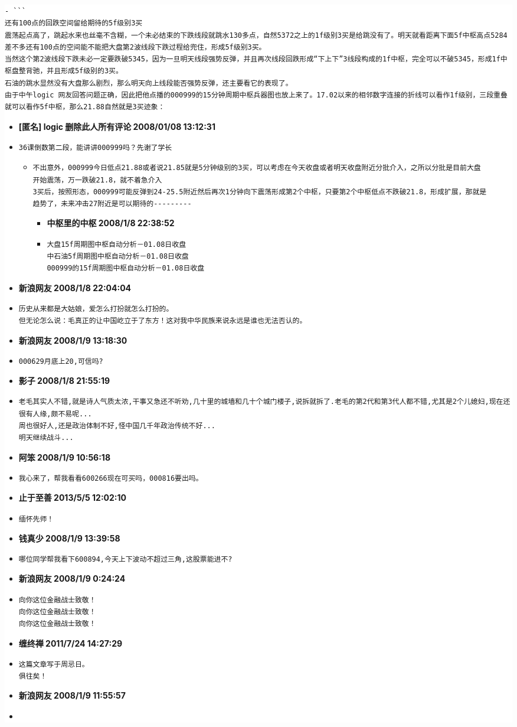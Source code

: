   ```
- ```
  还有100点的回跌空间留给期待的5f级别3买 
  震荡起点高了，跳起水来也丝毫不含糊，一个未必结束的下跌线段就跳水130多点，自然5372之上的1f级别3买是给跳没有了。明天就看距离下面5f中枢高点5284差不多还有100点的空间能不能把大盘第2波线段下跌过程给兜住，形成5f级别3买。 
  当然这个第2波线段下跌未必一定要跌破5345，因为一旦明天线段强势反弹，并且再次线段回跌形成“下上下”3线段构成的1f中枢，完全可以不破5345，形成1f中枢盘整背驰，并且形成5f级别的3买。 
  石油的跳水显然没有大盘那么剧烈，那么明天向上线段能否强势反弹，还主要看它的表现了。
  由于中午logic 网友回答问题正确，因此把他点播的000999的15分钟周期中枢兵器图也放上来了。17.02以来的相邻数字连接的折线可以看作1f级别，三段重叠就可以看作5f中枢，那么21.88自然就是3买迹象： 
  ```
   - **[匿名] logic 删除此人所有评论 2008/01/08 13:12:31**
   - ```
     36课倒数第二段，能讲讲000999吗？先谢了学长
     ```
      - ```
        不出意外，000999今日低点21.88或者说21.85就是5分钟级别的3买，可以考虑在今天收盘或者明天收盘附近分批介入，之所以分批是目前大盘
        开始震荡，万一跌破21.8，就不着急介入
        3买后，按照形态，000999可能反弹到24-25.5附近然后再次1分钟向下震荡形成第2个中枢，只要第2个中枢低点不跌破21.8，形成扩展，那就是
        趋势了，未来冲击27附近是可以期待的---------
        ```
         - **中枢里的中枢 2008/1/8 22:38:52**
         - ```
           大盘15f周期图中枢自动分析－01.08日收盘
           中石油5f周期图中枢自动分析－01.08日收盘
           000999的15f周期图中枢自动分析－01.08日收盘
           ```
- **新浪网友 2008/1/8 22:04:04**
- ```
  历史从来都是大姑娘，爱怎么打扮就怎么打扮的。
  但无论怎么说：毛真正的让中国屹立于了东方！这对我中华民族来说永远是谁也无法否认的。
  ```
- **新浪网友 2008/1/9 13:18:30**
- ```
  000629月底上20,可信吗?
  ```
- **影子 2008/1/8 21:55:19**
- ```
  老毛其实人不错,就是诗人气质太浓,干事又急还不听劝,几十里的城墙和几十个城门楼子,说拆就拆了.老毛的第2代和第3代人都不错,尤其是2个儿媳妇,现在还很有人缘,颇不易呢...
  周也很好人,还是政治体制不好,怪中国几千年政治传统不好...
  明天继续战斗...
  ```
- **阿笨 2008/1/9 10:56:18**
- ```
  我心来了，帮我看看600266现在可买吗，000816要出吗。
  ```
- **止于至善 2013/5/5 12:02:10**
- ```
  缅怀先师！
  ```
- **钱真少 2008/1/9 13:39:58**
- ```
  哪位同学帮我看下600894,今天上下波动不超过三角,这股票能进不?
  ```
- **新浪网友 2008/1/9 0:24:24**
- ```
  向你这位金融战士致敬！
  向你这位金融战士致敬！
  向你这位金融战士致敬！
  ```
- **缠终禅 2011/7/24 14:27:29**
- ```
  这篇文章写于周忌日。
  俱往矣！
  ```
- **新浪网友 2008/1/9 11:55:57**
- ```